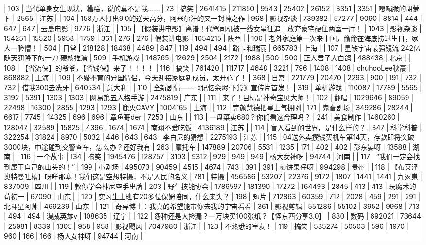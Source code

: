 | 103 | 当代单身女生现状，糟糕，说的莫不是我……                                                                                                                |            73    | 搞笑           |  2641415 | 211850 |   9543 |  25402 |  26152 |     3351 |     3351 | 嘎嘣脆的胡萝卜       |     2565 | 江苏     |
| 104 | 158万人打出9.0的逆天高分，阿米尔汗的又一封神之作                                                                                                      |           968    | 影视杂谈       |   739382 |  57277 |   9090 |   8814 |    444 |      647 |      647 | 云晨电影             |     9776 | 浙江     |
| 105 | 【假装讲电影】离谱！代驾司机被一线女星狂追！放弃豪宅硬住两室一厅！                                                                                    |          1043    | 影视杂谈       |   154251 |  15520 |   5958 |   1759 |    361 |      276 |      276 | 假装讲电影           |  1654215 | 陕西     |
| 106 | 老外家庭第一次来中国，偷偷在海底捞过生日，家人一脸懵！                                                                                                |           504    | 日常           |   218128 |  18438 |   4489 |    847 |    119 |      494 |      494 | 路卡和瑞丽           |   665783 | 上海     |
| 107 | 星铁宇宙最强镜流 242亿随天罚降下的一刀 硬核推演                                                                                                       |           509    | 手机游戏       |   148765 |  12629 |   2504 |   2172 |   1988 |      500 |      500 | 正人君子大白鸽       |   488438 | 北京     |
| 108 | 【省流侠】的爷爷，【省钱侠】来了！！！！                                                                                                              |           116    | 搞笑           |   761420 | 111717 |   4648 |   3221 |    796 |     1408 |     1408 | chuhooLee秋豪        |   868882 | 上海     |
| 109 | 不婚不育的异国情侣，今天迎接家庭新成员，太开心了！                                                                                                    |           368    | 日常           |   221779 |  20470 |   2293 |    900 |    191 |      732 |      732 | 借我300去洗牙        |   640534 | 意大利   |
| 110 | 全新剧情——《记忆余烬·下篇》宣传片首发！                                                                                                               |           319    | 单机游戏       |   110087 |  17789 |   5565 |   3192 |   5391 |     1303 |     1303 | 网易第五人格手游     |  2475819 | 广东     |
| 111 | 来了！目标是神奇宝贝大师！                                                                                                                            |           102    | 翻唱           |  1029646 |  89059 |  22498 |  16300 |   2855 |     1293 |     1293 | 鹿火CAVY             |  1004165 | 上海     |
| 112 | 完颜慧德把皇上气拥咧                                                                                                                                  |           171    | 鬼畜剧场       |   349286 |  28244 |   6617 |   7745 |  14325 |      696 |      696 | 章鱼哥der            |     7253 | 山东     |
| 113 | 一盘菜卖680？你们看这合理吗？                                                                                                                         |           241    | 美食制作       |  1460260 | 128047 |  32589 |  15825 |   4396 |     1674 |     1674 | 南翔不爱吃饭         |  4136189 | 江苏     |
| 114 | 盲人看到的世界，是什么样的？                                                                                                                          |           347    | 科学科普       |   322254 |  31824 |   8970 |   5032 |    446 |      643 |      643 | 李白尼的猜想         |  2275193 | 江苏     |
| 115 | 04送外卖攒钱买机车第14天，存款即将突破3000块，中途碰到交警查车，怎么办？还好我有                                                                      |           263    | 摩托车         |   147889 |  20706 |   5531 |   1235 |    171 |      402 |      402 | 彭东晏呀             |    13588 | 湖南     |
| 116 | 一个故事                                                                                                                                              |           134    | 搞笑           |  1945476 | 128757 |   3103 |   9312 |    929 |      949 |      949 | 杨大女神呀           |    94744 | 河南     |
| 117 | “我们一定会找到属于自己的山头的！”                                                                                                                    |           199    | 小剧场         |   495073 |  90459 |   4515 |   4674 |    743 |      391 |      391 | 煎饼果仔呀           |   994298 | 贵州     |
| 118 | 【布莱泽奥特曼吐槽】呀咩那塞！我们这是空想特摄，不是人民的名义                                                                                        |           781    | 特摄           |   456586 |  53207 |  22376 |   9172 |   1807 |     1441 |     1441 | 九冢嵬               |   837009 | 四川     |
| 119 | 教你学会林尼空手出牌                                                                                                                                  |           203    | 野生技能协会   |  1786597 | 181390 |  17272 | 164493 |   2845 |      413 |      413 | 玩魔术的苟初一       |    67090 | 山东     |
| 120 | 实习生上班有20多位保姆陪同，什么来头？                                                                                                                |           198    | 短片           |   712863 |  60359 |    712 |   2028 |    459 |      291 |      291 | 北斗星阿帅           |   469239 | 山东     |
| 121 | 奇异博士：我真的希望能带你去我的宇宙看看                                                                                                              |           361    | 影视剪辑       |   551286 |  55102 |   3952 |   9968 |    713 |      494 |      494 | 漫威英雄v            |   108635 | 辽宁     |
| 122 | 怨种还是大捡漏？一万块买100张纸？【怪东西分享3.0】                                                                                                    |           880    | 数码           |   692021 |  73644 |  25981 |   8339 |   1305 |      958 |      958 | 影视飓风             |  7047980 | 浙江     |
| 123 | 不熟悉的室友！                                                                                                                                        |           119    | 搞笑           |   585274 |  50503 |    596 |   1970 |    960 |      166 |      166 | 杨大女神呀           |    94744 | 河南     |
